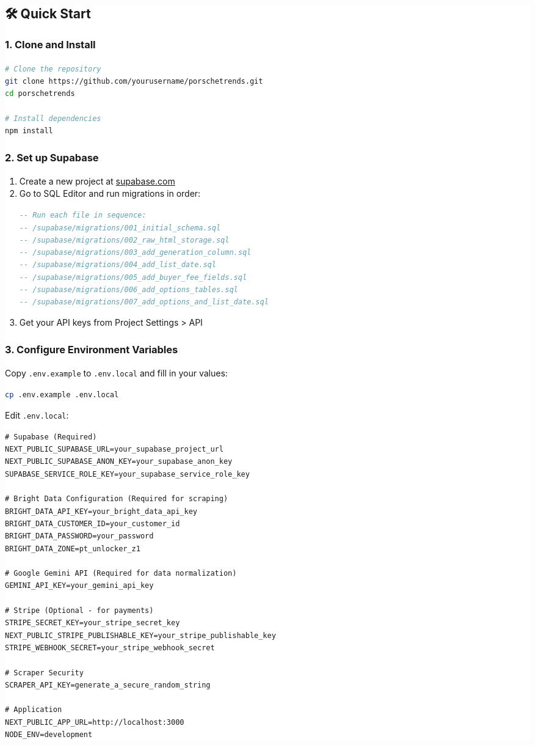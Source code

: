 ## 🛠️ Quick Start

### 1. Clone and Install

```bash
# Clone the repository
git clone https://github.com/yourusername/porschetrends.git
cd porschetrends

# Install dependencies
npm install
```

### 2. Set up Supabase

1. Create a new project at [supabase.com](https://supabase.com)
2. Go to SQL Editor and run migrations in order:
   ```sql
   -- Run each file in sequence:
   -- /supabase/migrations/001_initial_schema.sql
   -- /supabase/migrations/002_raw_html_storage.sql
   -- /supabase/migrations/003_add_generation_column.sql
   -- /supabase/migrations/004_add_list_date.sql
   -- /supabase/migrations/005_add_buyer_fee_fields.sql
   -- /supabase/migrations/006_add_options_tables.sql
   -- /supabase/migrations/007_add_options_and_list_date.sql
   ```
3. Get your API keys from Project Settings > API

### 3. Configure Environment Variables

Copy `.env.example` to `.env.local` and fill in your values:

```bash
cp .env.example .env.local
```

Edit `.env.local`:
```env
# Supabase (Required)
NEXT_PUBLIC_SUPABASE_URL=your_supabase_project_url
NEXT_PUBLIC_SUPABASE_ANON_KEY=your_supabase_anon_key
SUPABASE_SERVICE_ROLE_KEY=your_supabase_service_role_key

# Bright Data Configuration (Required for scraping)
BRIGHT_DATA_API_KEY=your_bright_data_api_key
BRIGHT_DATA_CUSTOMER_ID=your_customer_id
BRIGHT_DATA_PASSWORD=your_password
BRIGHT_DATA_ZONE=pt_unlocker_z1

# Google Gemini API (Required for data normalization)
GEMINI_API_KEY=your_gemini_api_key

# Stripe (Optional - for payments)
STRIPE_SECRET_KEY=your_stripe_secret_key
NEXT_PUBLIC_STRIPE_PUBLISHABLE_KEY=your_stripe_publishable_key
STRIPE_WEBHOOK_SECRET=your_stripe_webhook_secret

# Scraper Security
SCRAPER_API_KEY=generate_a_secure_random_string

# Application
NEXT_PUBLIC_APP_URL=http://localhost:3000
NODE_ENV=development
```
